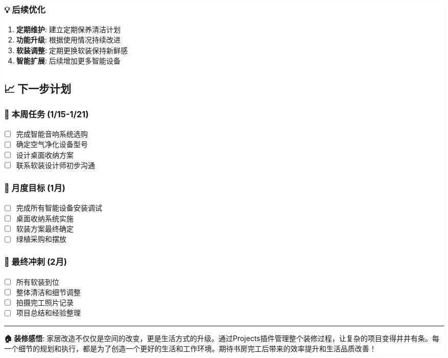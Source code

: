 ### 💡 后续优化
1. **定期维护**: 建立定期保养清洁计划
2. **功能升级**: 根据使用情况持续改进
3. **软装调整**: 定期更换软装保持新鲜感
4. **智能扩展**: 后续增加更多智能设备

## 📈 下一步计划

### 📅 本周任务 (1/15-1/21)
- [ ] 完成智能音响系统选购
- [ ] 确定空气净化设备型号
- [ ] 设计桌面收纳方案
- [ ] 联系软装设计师初步沟通

### 🎯 月度目标 (1月)
- [ ] 完成所有智能设备安装调试
- [ ] 桌面收纳系统实施
- [ ] 软装方案最终确定
- [ ] 绿植采购和摆放

### 🚀 最终冲刺 (2月)
- [ ] 所有软装到位
- [ ] 整体清洁和细节调整
- [ ] 拍摄完工照片记录
- [ ] 项目总结和经验整理

---

**🏠 装修感悟**: 家居改造不仅仅是空间的改变，更是生活方式的升级。通过Projects插件管理整个装修过程，让复杂的项目变得井井有条。每一个细节的规划和执行，都是为了创造一个更好的生活和工作环境。期待书房完工后带来的效率提升和生活品质改善！ 